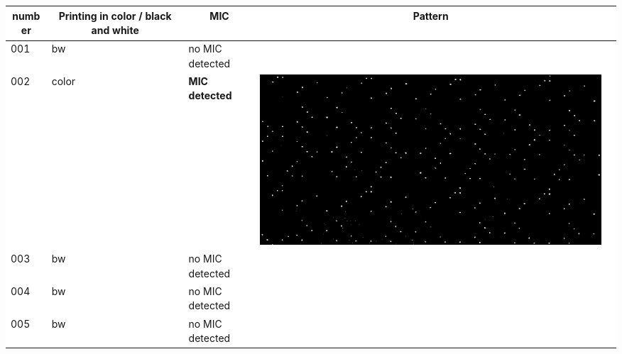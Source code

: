 <table class="table">
  <thead>
    <tr>
      <th>number</th>
      <th>Printing in color / black and white</th>
      <th>MIC</th>
      <th>Pattern</th>
      <th></th>
    </tr>
  </thead>
  <tbody>
    <tr>
      <td>001</td>
      <td>bw</td>
      <td>no MIC detected</td>
      <td></td>
      <td></td>
    </tr>
    <tr>
      <td>002</td>
      <td>color</td>
      <td><strong>MIC detected</strong></td>
      <td><img src="../assets/images/print-scan-traces/sample-002.png"></td>
      <td></td>
    </tr>
    <tr>
      <td>003</td>
      <td>bw</td>
      <td>no MIC detected</td>
      <td></td>
      <td></td>
    </tr>
    <tr>
      <td>004</td>
      <td>bw</td>
      <td>no MIC detected</td>
      <td></td>
      <td></td>
    </tr>
    <tr>
      <td>005</td>
      <td>bw</td>
      <td>no MIC detected</td>
      <td></td>
      <td></td>
    </tr>
    <tr>